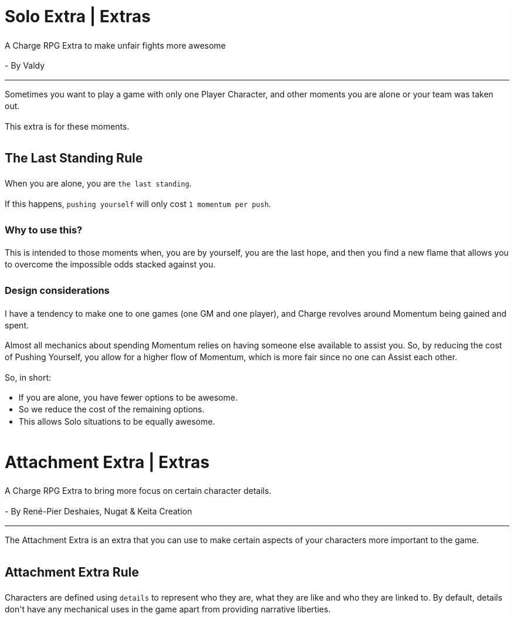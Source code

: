 # Solo Extra | Extras

A Charge RPG Extra to make unfair fights more awesome

\- By Valdy

---

Sometimes you want to play a game with only one Player Character, and other moments you are alone or your team was taken out.

This extra is for these moments.

## The Last Standing Rule

When you are alone, you are `the last standing`.

If this happens, `pushing yourself` will only cost `1 momentum per push`.

### Why to use this?

This is intended to those moments when, you are by yourself, you are the last hope, and then you find a new flame that allows you to overcome the impossible odds stacked against you.

### Design considerations

I have a tendency to make one to one games (one GM and one player), and Charge revolves around Momentum being gained and spent.

Almost all mechanics about spending Momentum relies on having someone else available to assist you. So, by reducing the cost of Pushing Yourself, you allow for a higher flow of Momentum, which is more fair since no one can Assist each other.

So, in short:

- If you are alone, you have fewer options to be awesome.
- So we reduce the cost of the remaining options.
- This allows Solo situations to be equally awesome.

# Attachment Extra | Extras

A Charge RPG Extra to bring more focus on certain character details.

\- By René-Pier Deshaies, Nugat & Keita Creation

---

The Attachment Extra is an extra that you can use to make certain aspects of your characters more important to the game.

## Attachment Extra Rule

Characters are defined using `details` to represent who they are, what they are like and who they are linked to. By default, details don't have any mechanical uses in the game apart from providing narrative liberties.
